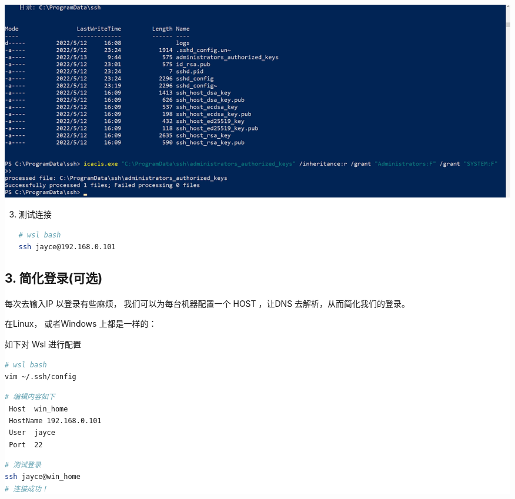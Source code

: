    ![image](windows%20wsl%20%E7%9B%B8%E4%BA%92ssh-cnblog.assets/1735896-20220513112042846-1104181920.png)

   

3. 测试连接

   ```bash
   # wsl bash
   ssh jayce@192.168.0.101
   ```

   



## 3. 简化登录(可选)

每次去输入IP 以登录有些麻烦， 我们可以为每台机器配置一个 HOST ，让DNS 去解析，从而简化我们的登录。 

在Linux， 或者Windows 上都是一样的：

如下对 Wsl 进行配置

```bash
# wsl bash
vim ~/.ssh/config
```

```bash
# 编辑内容如下
 Host  win_home
 HostName 192.168.0.101
 User  jayce
 Port  22
```

```bash
# 测试登录
ssh jayce@win_home
# 连接成功！
```
